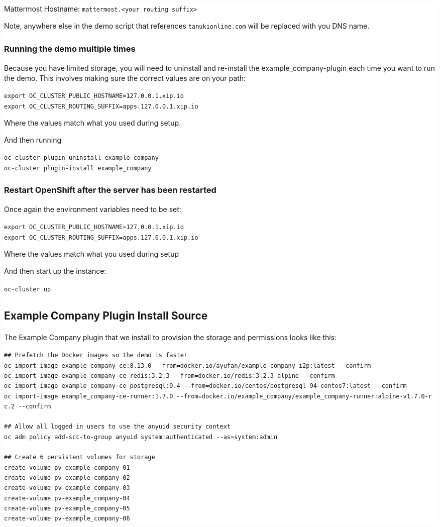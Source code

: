 Mattermost Hostname: `mattermost.<your routing suffix>`

Note, anywhere else in the demo script that references `tanukionline.com` will be replaced with you DNS name.

### Running the demo multiple times

Because you have limited storage, you will need to uninstall and re-install the example_company-plugin each time
you want to run the demo. This involves making sure the correct values are on your path:

```console
export OC_CLUSTER_PUBLIC_HOSTNAME=127.0.0.1.xip.io
export OC_CLUSTER_ROUTING_SUFFIX=apps.127.0.0.1.xip.io
```

Where the values match what you used during setup.

And then running

```console
oc-cluster plugin-uninstall example_company
oc-cluster plugin-install example_company
```

### Restart OpenShift after the server has been restarted

Once again the environment variables need to be set:

```console
export OC_CLUSTER_PUBLIC_HOSTNAME=127.0.0.1.xip.io
export OC_CLUSTER_ROUTING_SUFFIX=apps.127.0.0.1.xip.io
```

Where the values match what you used during setup

And then start up the instance:

```console
oc-cluster up
```

## Example Company Plugin Install Source

The Example Company plugin that we install to provision the storage and permissions looks like this:

```console
## Prefetch the Docker images so the demo is faster
oc import-image example_company-ce:8.13.0 --from=docker.io/ayufan/example_company-i2p:latest --confirm
oc import-image example_company-ce-redis:3.2.3 --from=docker.io/redis:3.2.3-alpine --confirm
oc import-image example_company-ce-postgresql:9.4 --from=docker.io/centos/postgresql-94-centos7:latest --confirm
oc import-image example_company-ce-runner:1.7.0 --from=docker.io/example_company/example_company-runner:alpine-v1.7.0-rc.2 --confirm

## Allow all logged in users to use the anyuid security context
oc adm policy add-scc-to-group anyuid system:authenticated --as=system:admin

## Create 6 persistent volumes for storage
create-volume pv-example_company-01
create-volume pv-example_company-02
create-volume pv-example_company-03
create-volume pv-example_company-04
create-volume pv-example_company-05
create-volume pv-example_company-06
```
